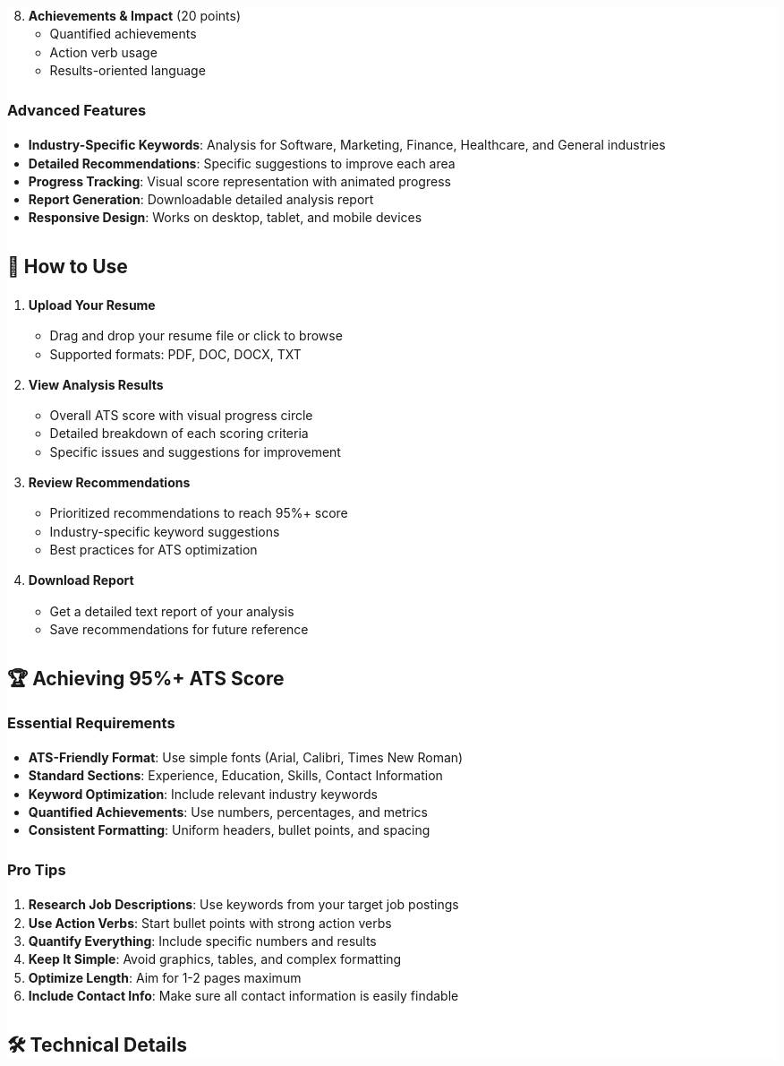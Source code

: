 8. **Achievements & Impact** (20 points)
   - Quantified achievements
   - Action verb usage
   - Results-oriented language

### Advanced Features
- **Industry-Specific Keywords**: Analysis for Software, Marketing, Finance, Healthcare, and General industries
- **Detailed Recommendations**: Specific suggestions to improve each area
- **Progress Tracking**: Visual score representation with animated progress
- **Report Generation**: Downloadable detailed analysis report
- **Responsive Design**: Works on desktop, tablet, and mobile devices

## 🎯 How to Use

1. **Upload Your Resume**
   - Drag and drop your resume file or click to browse
   - Supported formats: PDF, DOC, DOCX, TXT

2. **View Analysis Results**
   - Overall ATS score with visual progress circle
   - Detailed breakdown of each scoring criteria
   - Specific issues and suggestions for improvement

3. **Review Recommendations**
   - Prioritized recommendations to reach 95%+ score
   - Industry-specific keyword suggestions
   - Best practices for ATS optimization

4. **Download Report**
   - Get a detailed text report of your analysis
   - Save recommendations for future reference

## 🏆 Achieving 95%+ ATS Score

### Essential Requirements
- **ATS-Friendly Format**: Use simple fonts (Arial, Calibri, Times New Roman)
- **Standard Sections**: Experience, Education, Skills, Contact Information
- **Keyword Optimization**: Include relevant industry keywords
- **Quantified Achievements**: Use numbers, percentages, and metrics
- **Consistent Formatting**: Uniform headers, bullet points, and spacing

### Pro Tips
1. **Research Job Descriptions**: Use keywords from your target job postings
2. **Use Action Verbs**: Start bullet points with strong action verbs
3. **Quantify Everything**: Include specific numbers and results
4. **Keep It Simple**: Avoid graphics, tables, and complex formatting
5. **Optimize Length**: Aim for 1-2 pages maximum
6. **Include Contact Info**: Make sure all contact information is easily findable

## 🛠️ Technical Details
